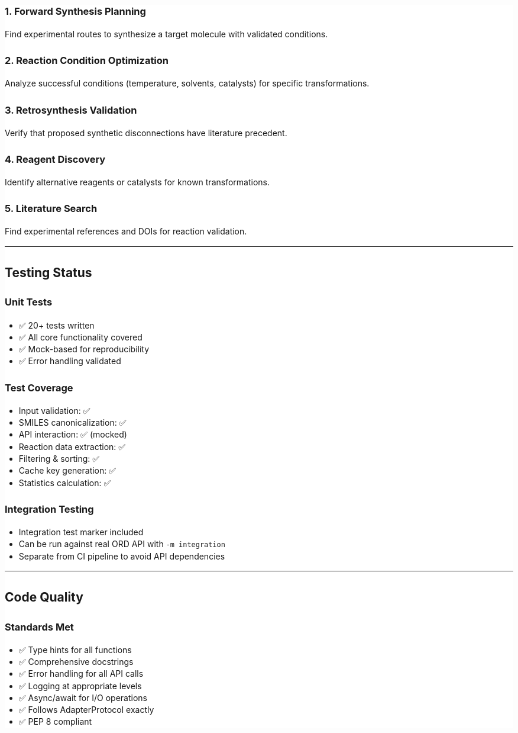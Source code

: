 ### 1. Forward Synthesis Planning
Find experimental routes to synthesize a target molecule with validated conditions.

### 2. Reaction Condition Optimization
Analyze successful conditions (temperature, solvents, catalysts) for specific transformations.

### 3. Retrosynthesis Validation
Verify that proposed synthetic disconnections have literature precedent.

### 4. Reagent Discovery
Identify alternative reagents or catalysts for known transformations.

### 5. Literature Search
Find experimental references and DOIs for reaction validation.

---

## Testing Status

### Unit Tests
- ✅ 20+ tests written
- ✅ All core functionality covered
- ✅ Mock-based for reproducibility
- ✅ Error handling validated

### Test Coverage
- Input validation: ✅
- SMILES canonicalization: ✅
- API interaction: ✅ (mocked)
- Reaction data extraction: ✅
- Filtering & sorting: ✅
- Cache key generation: ✅
- Statistics calculation: ✅

### Integration Testing
- Integration test marker included
- Can be run against real ORD API with `-m integration`
- Separate from CI pipeline to avoid API dependencies

---

## Code Quality

### Standards Met
- ✅ Type hints for all functions
- ✅ Comprehensive docstrings
- ✅ Error handling for all API calls
- ✅ Logging at appropriate levels
- ✅ Async/await for I/O operations
- ✅ Follows AdapterProtocol exactly
- ✅ PEP 8 compliant
